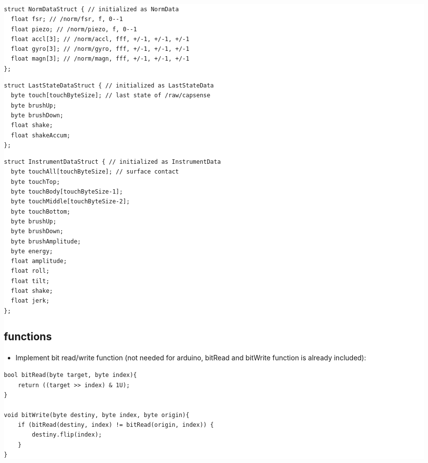 ```
struct NormDataStruct { // initialized as NormData
  float fsr; // /norm/fsr, f, 0--1
  float piezo; // /norm/piezo, f, 0--1
  float accl[3]; // /norm/accl, fff, +/-1, +/-1, +/-1
  float gyro[3]; // /norm/gyro, fff, +/-1, +/-1, +/-1
  float magn[3]; // /norm/magn, fff, +/-1, +/-1, +/-1
};
```

```
struct LastStateDataStruct { // initialized as LastStateData
  byte touch[touchByteSize]; // last state of /raw/capsense
  byte brushUp;
  byte brushDown;
  float shake;
  float shakeAccum;
};
```

```
struct InstrumentDataStruct { // initialized as InstrumentData
  byte touchAll[touchByteSize]; // surface contact
  byte touchTop;
  byte touchBody[touchByteSize-1];
  byte touchMiddle[touchByteSize-2];
  byte touchBottom;
  byte brushUp;
  byte brushDown;
  byte brushAmplitude;
  byte energy;
  float amplitude;
  float roll;
  float tilt;
  float shake;
  float jerk;
};
```

## functions

* Implement bit read/write function (not needed for arduino, bitRead and bitWrite function is already included):

```
bool bitRead(byte target, byte index){
    return ((target >> index) & 1U);
}

void bitWrite(byte destiny, byte index, byte origin){
    if (bitRead(destiny, index) != bitRead(origin, index)) {
        destiny.flip(index);
    }
}
```
